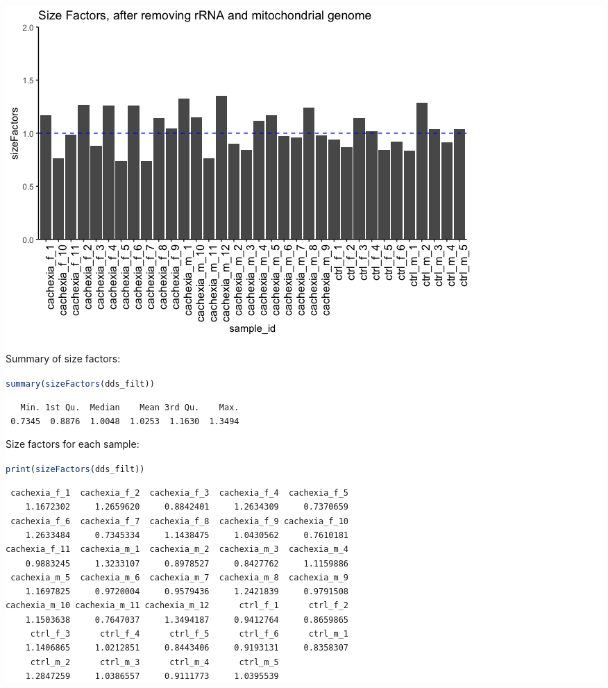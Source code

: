 ![](../figures/01_QC/rmrna-sf-1.png)

Summary of size factors:

``` r
summary(sizeFactors(dds_filt))
```

       Min. 1st Qu.  Median    Mean 3rd Qu.    Max. 
     0.7345  0.8876  1.0048  1.0253  1.1630  1.3494 

Size factors for each sample:

``` r
print(sizeFactors(dds_filt))
```

     cachexia_f_1  cachexia_f_2  cachexia_f_3  cachexia_f_4  cachexia_f_5 
        1.1672302     1.2659620     0.8842401     1.2634309     0.7370659 
     cachexia_f_6  cachexia_f_7  cachexia_f_8  cachexia_f_9 cachexia_f_10 
        1.2633484     0.7345334     1.1438475     1.0430562     0.7610181 
    cachexia_f_11  cachexia_m_1  cachexia_m_2  cachexia_m_3  cachexia_m_4 
        0.9883245     1.3233107     0.8978527     0.8427762     1.1159886 
     cachexia_m_5  cachexia_m_6  cachexia_m_7  cachexia_m_8  cachexia_m_9 
        1.1697825     0.9720004     0.9579436     1.2421839     0.9791508 
    cachexia_m_10 cachexia_m_11 cachexia_m_12      ctrl_f_1      ctrl_f_2 
        1.1503638     0.7647037     1.3494187     0.9412764     0.8659865 
         ctrl_f_3      ctrl_f_4      ctrl_f_5      ctrl_f_6      ctrl_m_1 
        1.1406865     1.0212851     0.8443406     0.9193131     0.8358307 
         ctrl_m_2      ctrl_m_3      ctrl_m_4      ctrl_m_5 
        1.2847259     1.0386557     0.9111773     1.0395539 
